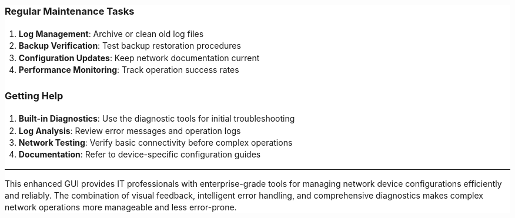 ### Regular Maintenance Tasks
1. **Log Management**: Archive or clean old log files
2. **Backup Verification**: Test backup restoration procedures
3. **Configuration Updates**: Keep network documentation current
4. **Performance Monitoring**: Track operation success rates

### Getting Help
1. **Built-in Diagnostics**: Use the diagnostic tools for initial troubleshooting
2. **Log Analysis**: Review error messages and operation logs
3. **Network Testing**: Verify basic connectivity before complex operations
4. **Documentation**: Refer to device-specific configuration guides

---

This enhanced GUI provides IT professionals with enterprise-grade tools for managing network device configurations efficiently and reliably. The combination of visual feedback, intelligent error handling, and comprehensive diagnostics makes complex network operations more manageable and less error-prone.